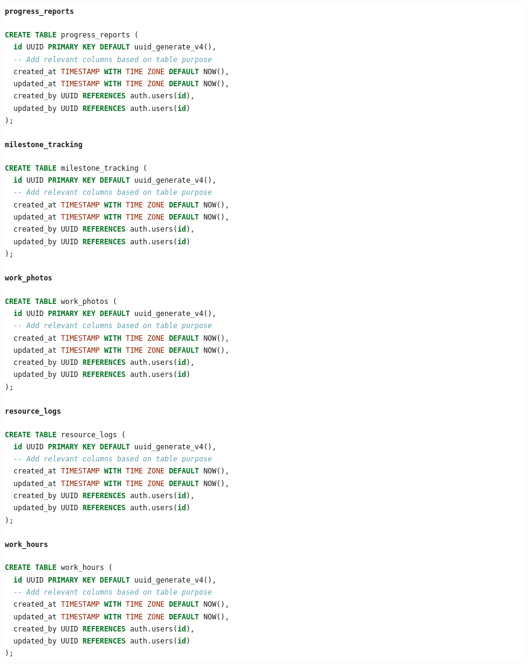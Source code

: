 
#### `progress_reports`
```sql
CREATE TABLE progress_reports (
  id UUID PRIMARY KEY DEFAULT uuid_generate_v4(),
  -- Add relevant columns based on table purpose
  created_at TIMESTAMP WITH TIME ZONE DEFAULT NOW(),
  updated_at TIMESTAMP WITH TIME ZONE DEFAULT NOW(),
  created_by UUID REFERENCES auth.users(id),
  updated_by UUID REFERENCES auth.users(id)
);
```


#### `milestone_tracking`
```sql
CREATE TABLE milestone_tracking (
  id UUID PRIMARY KEY DEFAULT uuid_generate_v4(),
  -- Add relevant columns based on table purpose
  created_at TIMESTAMP WITH TIME ZONE DEFAULT NOW(),
  updated_at TIMESTAMP WITH TIME ZONE DEFAULT NOW(),
  created_by UUID REFERENCES auth.users(id),
  updated_by UUID REFERENCES auth.users(id)
);
```


#### `work_photos`
```sql
CREATE TABLE work_photos (
  id UUID PRIMARY KEY DEFAULT uuid_generate_v4(),
  -- Add relevant columns based on table purpose
  created_at TIMESTAMP WITH TIME ZONE DEFAULT NOW(),
  updated_at TIMESTAMP WITH TIME ZONE DEFAULT NOW(),
  created_by UUID REFERENCES auth.users(id),
  updated_by UUID REFERENCES auth.users(id)
);
```


#### `resource_logs`
```sql
CREATE TABLE resource_logs (
  id UUID PRIMARY KEY DEFAULT uuid_generate_v4(),
  -- Add relevant columns based on table purpose
  created_at TIMESTAMP WITH TIME ZONE DEFAULT NOW(),
  updated_at TIMESTAMP WITH TIME ZONE DEFAULT NOW(),
  created_by UUID REFERENCES auth.users(id),
  updated_by UUID REFERENCES auth.users(id)
);
```


#### `work_hours`
```sql
CREATE TABLE work_hours (
  id UUID PRIMARY KEY DEFAULT uuid_generate_v4(),
  -- Add relevant columns based on table purpose
  created_at TIMESTAMP WITH TIME ZONE DEFAULT NOW(),
  updated_at TIMESTAMP WITH TIME ZONE DEFAULT NOW(),
  created_by UUID REFERENCES auth.users(id),
  updated_by UUID REFERENCES auth.users(id)
);
```
